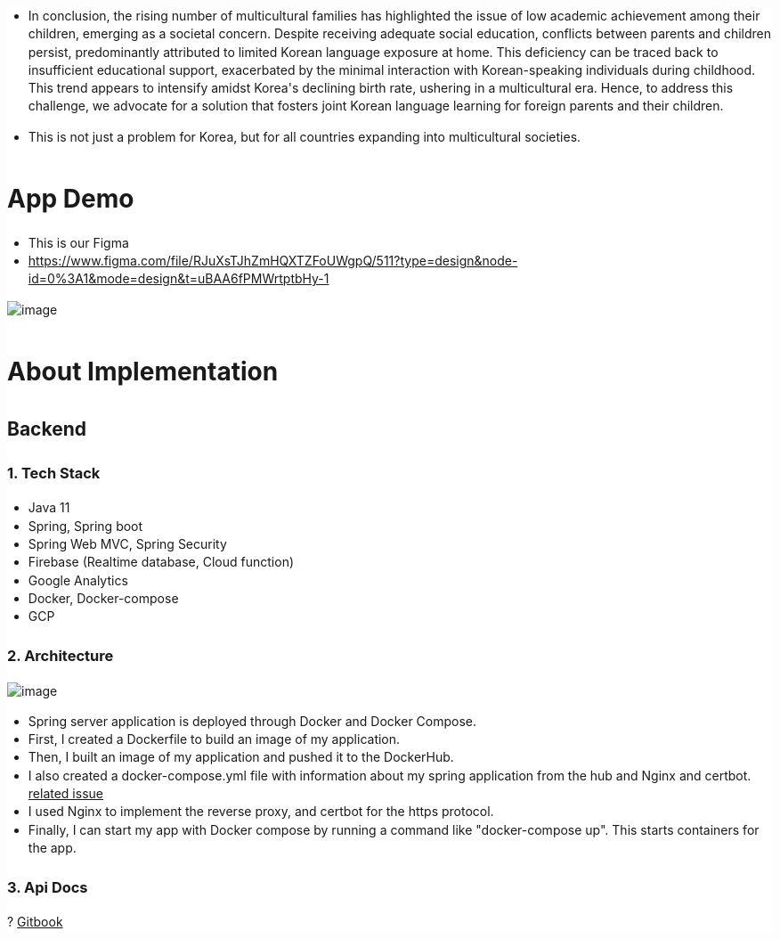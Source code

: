 - In conclusion, the rising number of multicultural families has highlighted the issue of low academic achievement among their children, emerging as a societal concern. Despite receiving adequate social education, conflicts between        parents and children persist, predominantly attributed to limited Korean language exposure at home. This deficiency can be traced back to insufficient educational support, exacerbated by the minimal interaction with Korean-speaking      individuals during childhood. This trend appears to intensify amidst Korea's declining birth rate, ushering in a multicultural era. Hence, to address this challenge, we advocate for a solution that fosters joint Korean language          learning for foreign parents and their children.

- This is not just a problem for Korea, but for all countries expanding into multicultural societies.
# App Demo
- This is our Figma
- https://www.figma.com/file/RJuXsTJhZmHQXTZFoUWgpQ/511?type=design&node-id=0%3A1&mode=design&t=uBAA6fPMWrtptbHy-1

![image](https://github.com/JB0527/audio2text/assets/69136398/18b79caf-7462-44ba-b8fd-d7b4ee04d3be)


# About Implementation
## Backend
### 1. Tech Stack
- Java 11
- Spring, Spring boot
- Spring Web MVC, Spring Security
- Firebase (Realtime database, Cloud function)
- Google Analytics
- Docker, Docker-compose
- GCP

### 2. Architecture
![image](https://github.com/JB0527/audio2text/assets/69136398/0e935d1a-fdf9-40a5-a6c9-78ee9318e5dd)


- Spring server application is deployed through Docker and Docker Compose.
- First, I created a Dockerfile to build an image of my application.
- Then, I built an image of my application and pushed it to the DockerHub.
- I also created a docker-compose.yml file with information about my spring application from the hub and Nginx and certbot.
  [related issue](https://github.com/KUGODS-Wonder/Wonder-Backend/issues/8)
- I used Nginx to implement the reverse proxy, and certbot for the https protocol.
- Finally, I can start my app with Docker compose by running a command like "docker-compose up". This starts containers for the app.


### 3. Api Docs
?
[Gitbook](https://cksgh1735.gitbook.io/wonder/)
